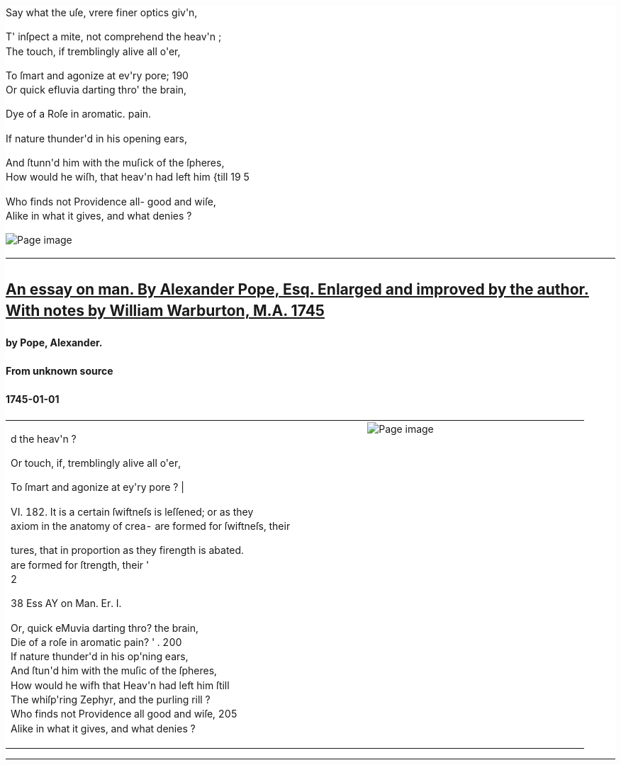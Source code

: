 Say what the uſe, vrere finer optics giv&#x27;n,  
  
T&#x27; inſpect a mite, not comprehend the heav&#x27;n ;  
The touch, if tremblingly alive all o&#x27;er,  
  
To ſmart and agonize at ev&#x27;ry pore; 190  
Or quick efluvia darting thro&#x27; the brain,  
  
Dye of a Roſe in aromatic. pain.  
  
If nature thunder&#x27;d in his opening ears,  
  
And ſtunn&#x27;d him with the muſick of the ſpheres,  
How would he wiſh, that heav&#x27;n had left him {till 19 5  
  
  
Who finds not Providence all- good and wiſe,  
Alike in what it gives, and what denies ?
</td><td style="width: 50%; max-height: 75%; margin: auto; display: block;">
<img alt="Page image" src="https://iiif.archive.org/image/iiif/2/bim_eighteenth-century_the-works-of-alexander-p_pope-alexander_1739%2Fbim_eighteenth-century_the-works-of-alexander-p_pope-alexander_1739_jp2.zip%2Fbim_eighteenth-century_the-works-of-alexander-p_pope-alexander_1739_jp2%2Fbim_eighteenth-century_the-works-of-alexander-p_pope-alexander_1739_0021.jp2/pct:33.30378905384445,71.33179959100204,55.50631508974075,4.997443762781186/!600,600/0/default.jpg"/>
</td>
</tr></table>

---

## [An essay on man. By Alexander Pope, Esq. Enlarged and improved by the author. With notes by William Warburton, M.A.  1745](https://archive.org/details/bim_eighteenth-century_an-essay-on-man-by-alex_pope-alexander_1745/page/n37/mode/1up?view=theater)

#### by Pope, Alexander.

#### From unknown source

#### 1745-01-01

<table style="width: 100%;"><tr><td style="width: 50%">

d the heav&#x27;n ?  
  
Or touch, if, tremblingly alive all o&#x27;er,  
  
To ſmart and agonize at ey&#x27;ry pore ? |  
  
VI. 182. It is a certain ſwiftneſs is leſſened; or as they  
axiom in the anatomy of crea- are formed for ſwiftneſs, their  
  
tures, that in proportion as they firength is abated.  
are formed for ſtrength, their &#x27;  
2  
  
38 Ess AY on Man. Er. I.  
  
Or, quick eMuvia darting thro? the brain,  
Die of a roſe in aromatic pain? &#x27; . 200  
If nature thunder&#x27;d in his op&#x27;ning ears,  
And ſtun&#x27;d him with the muſic of the ſpheres,  
How would he wifh that Heav&#x27;n had left him ſtill  
The whiſp&#x27;ring Zephyr, and the purling rill ?  
Who finds not Providence all good and wiſe, 205  
Alike in what it gives, and what denies ? 
</td><td style="width: 50%; max-height: 75%; margin: auto; display: block;">
<img alt="Page image" src="https://iiif.archive.org/image/iiif/2/bim_eighteenth-century_an-essay-on-man-by-alex_pope-alexander_1745%2Fbim_eighteenth-century_an-essay-on-man-by-alex_pope-alexander_1745_jp2.zip%2Fbim_eighteenth-century_an-essay-on-man-by-alex_pope-alexander_1745_jp2%2Fbim_eighteenth-century_an-essay-on-man-by-alex_pope-alexander_1745_0037.jp2/pct:9.990503323836657,66.35081782289905,62.18423551756885,14.856175972927241/!600,600/0/default.jpg"/>
</td>
</tr></table>

---